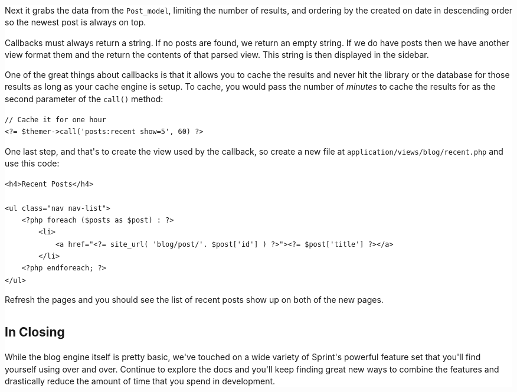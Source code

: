 Next it grabs the data from the `Post_model`, limiting the number of results, and ordering by the created on date in descending order so the newest post is always on top. 

Callbacks must always return a string. If no posts are found, we return an empty string. If we do have posts then we have another view format them and the return the contents of that parsed view. This string is then displayed in the sidebar. 

One of the great things about callbacks is that it allows you to cache the results and never hit the library or the database for those results as long as your cache engine is setup. To cache, you would pass the number of  *minutes* to cache the results for as the second parameter of the `call()` method: 

```
// Cache it for one hour
<?= $themer->call('posts:recent show=5', 60) ?>
```

One last step, and that's to create the view used by the callback, so create a new file at `application/views/blog/recent.php` and use this code: 

```
<h4>Recent Posts</h4>

<ul class="nav nav-list">
    <?php foreach ($posts as $post) : ?>
        <li>
            <a href="<?= site_url( 'blog/post/'. $post['id'] ) ?>"><?= $post['title'] ?></a>
        </li>
    <?php endforeach; ?>
</ul>
```

Refresh the pages and you should see the list of recent posts show up on both of the new pages. 

## In Closing
While the blog engine itself is pretty basic, we've touched on a wide variety of Sprint's powerful feature set that you'll find yourself using over and over. Continue to explore the docs and you'll keep finding great new ways to combine the features and drastically reduce the amount of time that you spend in development.


